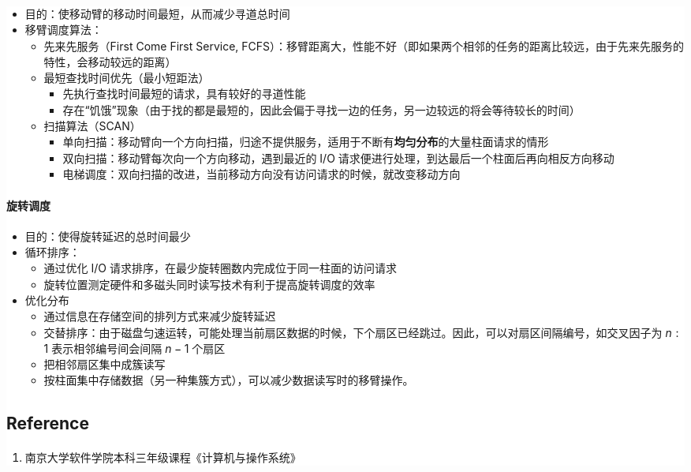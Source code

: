 * 目的：使移动臂的移动时间最短，从而减少寻道总时间
* 移臂调度算法：
  * 先来先服务（First Come First Service, FCFS）：移臂距离大，性能不好（即如果两个相邻的任务的距离比较远，由于先来先服务的特性，会移动较远的距离）
  * 最短查找时间优先（最小短距法）
    * 先执行查找时间最短的请求，具有较好的寻道性能
    * 存在“饥饿”现象（由于找的都是最短的，因此会偏于寻找一边的任务，另一边较远的将会等待较长的时间）
  * 扫描算法（SCAN）
    * 单向扫描：移动臂向一个方向扫描，归途不提供服务，适用于不断有**均匀分布**的大量柱面请求的情形
    * 双向扫描：移动臂每次向一个方向移动，遇到最近的 I/O 请求便进行处理，到达最后一个柱面后再向相反方向移动
    * 电梯调度：双向扫描的改进，当前移动方向没有访问请求的时候，就改变移动方向

#### 旋转调度

* 目的：使得旋转延迟的总时间最少
* 循环排序：
  * 通过优化 I/O 请求排序，在最少旋转圈数内完成位于同一柱面的访问请求
  * 旋转位置测定硬件和多磁头同时读写技术有利于提高旋转调度的效率
* 优化分布
  * 通过信息在存储空间的排列方式来减少旋转延迟
  * 交替排序：由于磁盘匀速运转，可能处理当前扇区数据的时候，下个扇区已经跳过。因此，可以对扇区间隔编号，如交叉因子为 $n:1$ 表示相邻编号间会间隔 $n-1$ 个扇区
  * 把相邻扇区集中成簇读写
  * 按柱面集中存储数据（另一种集簇方式），可以减少数据读写时的移臂操作。

## Reference

1. 南京大学软件学院本科三年级课程《计算机与操作系统》
